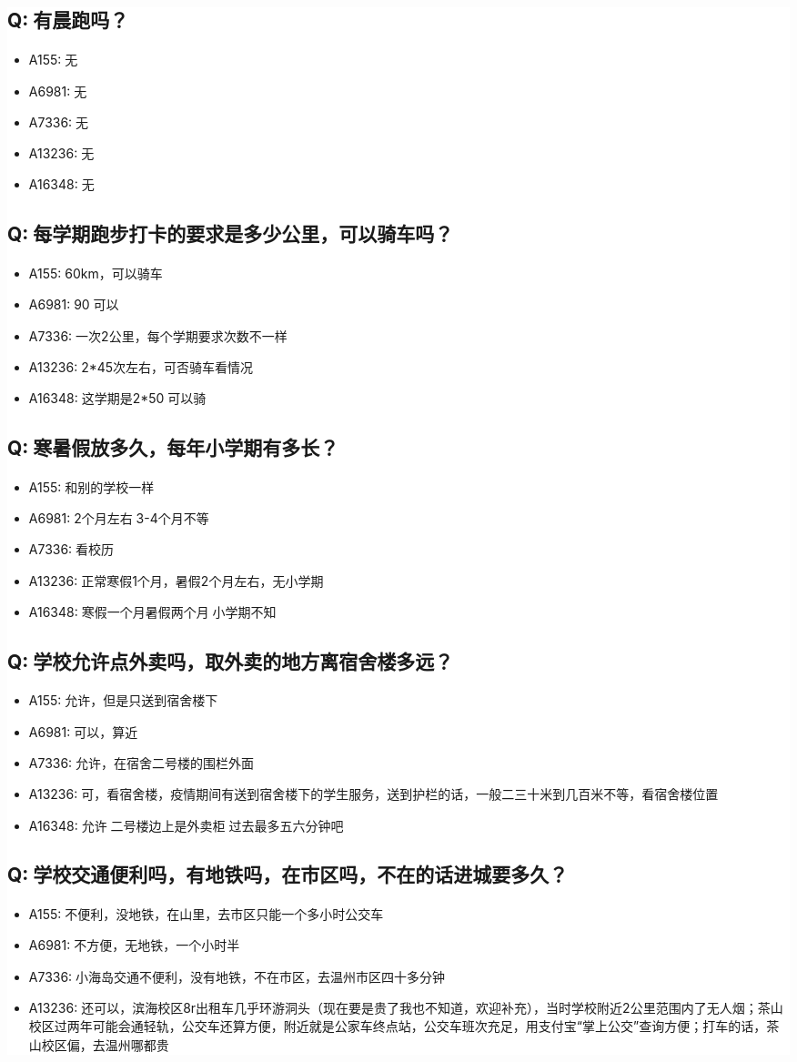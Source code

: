 ## Q: 有晨跑吗？

- A155: 无

- A6981: 无

- A7336: 无

- A13236: 无

- A16348: 无

## Q: 每学期跑步打卡的要求是多少公里，可以骑车吗？

- A155: 60km，可以骑车

- A6981: 90 可以

- A7336: 一次2公里，每个学期要求次数不一样

- A13236: 2\*45次左右，可否骑车看情况

- A16348: 这学期是2\*50 可以骑

## Q: 寒暑假放多久，每年小学期有多长？

- A155: 和别的学校一样

- A6981: 2个月左右 3-4个月不等

- A7336: 看校历

- A13236: 正常寒假1个月，暑假2个月左右，无小学期

- A16348: 寒假一个月暑假两个月 小学期不知

## Q: 学校允许点外卖吗，取外卖的地方离宿舍楼多远？

- A155: 允许，但是只送到宿舍楼下

- A6981: 可以，算近

- A7336: 允许，在宿舍二号楼的围栏外面

- A13236: 可，看宿舍楼，疫情期间有送到宿舍楼下的学生服务，送到护栏的话，一般二三十米到几百米不等，看宿舍楼位置

- A16348: 允许 二号楼边上是外卖柜 过去最多五六分钟吧

## Q: 学校交通便利吗，有地铁吗，在市区吗，不在的话进城要多久？

- A155: 不便利，没地铁，在山里，去市区只能一个多小时公交车

- A6981: 不方便，无地铁，一个小时半

- A7336: 小海岛交通不便利，没有地铁，不在市区，去温州市区四十多分钟

- A13236: 还可以，滨海校区8r出租车几乎环游洞头（现在要是贵了我也不知道，欢迎补充），当时学校附近2公里范围内了无人烟；茶山校区过两年可能会通轻轨，公交车还算方便，附近就是公家车终点站，公交车班次充足，用支付宝“掌上公交”查询方便；打车的话，茶山校区偏，去温州哪都贵
